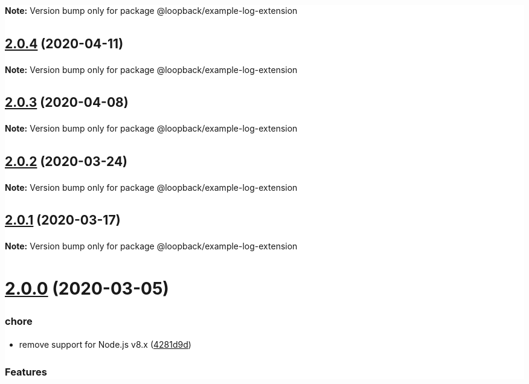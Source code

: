 **Note:** Version bump only for package @loopback/example-log-extension





## [2.0.4](https://github.com/loopbackio/loopback-next/compare/@loopback/example-log-extension@2.0.3...@loopback/example-log-extension@2.0.4) (2020-04-11)

**Note:** Version bump only for package @loopback/example-log-extension





## [2.0.3](https://github.com/loopbackio/loopback-next/compare/@loopback/example-log-extension@2.0.2...@loopback/example-log-extension@2.0.3) (2020-04-08)

**Note:** Version bump only for package @loopback/example-log-extension





## [2.0.2](https://github.com/loopbackio/loopback-next/compare/@loopback/example-log-extension@2.0.1...@loopback/example-log-extension@2.0.2) (2020-03-24)

**Note:** Version bump only for package @loopback/example-log-extension





## [2.0.1](https://github.com/loopbackio/loopback-next/compare/@loopback/example-log-extension@2.0.0...@loopback/example-log-extension@2.0.1) (2020-03-17)

**Note:** Version bump only for package @loopback/example-log-extension





# [2.0.0](https://github.com/loopbackio/loopback-next/compare/@loopback/example-log-extension@1.2.25...@loopback/example-log-extension@2.0.0) (2020-03-05)


### chore

* remove support for Node.js v8.x ([4281d9d](https://github.com/loopbackio/loopback-next/commit/4281d9df50f0715d32879e1442a90b643ec8f542))


### Features

